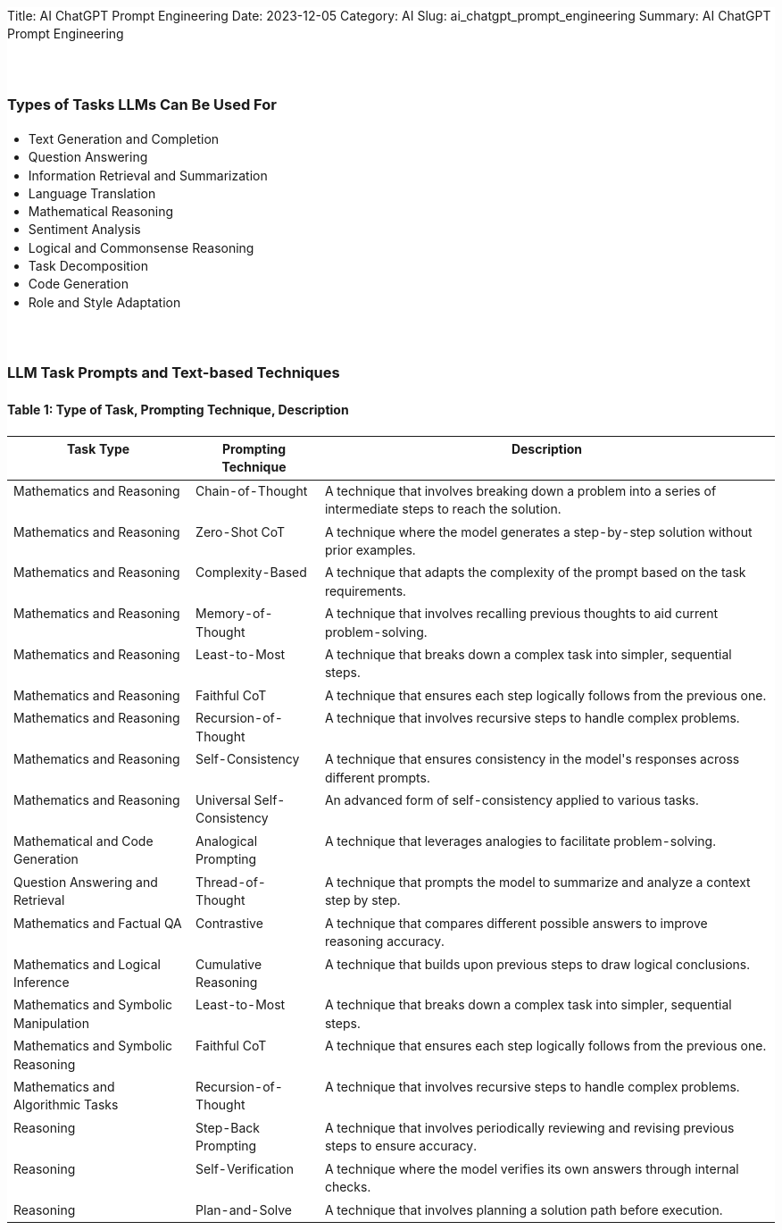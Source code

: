 Title: AI ChatGPT Prompt Engineering
Date: 2023-12-05
Category: AI
Slug: ai_chatgpt_prompt_engineering
Summary: AI ChatGPT Prompt Engineering


<br>

### Types of Tasks LLMs Can Be Used For

* Text Generation and Completion
* Question Answering
* Information Retrieval and Summarization
* Language Translation
* Mathematical Reasoning
* Sentiment Analysis
* Logical and Commonsense Reasoning
* Task Decomposition
* Code Generation
* Role and Style Adaptation ​

<br>


### LLM Task Prompts and Text-based Techniques


#### Table 1: Type of Task, Prompting Technique, Description


| Task Type                             | Prompting Technique | Description                                                                            |
|---------------------------------------|---------------------|----------------------------------------------------------------------------------------|
| Mathematics and Reasoning             | Chain-of-Thought    | A technique that involves breaking down a problem into a series of intermediate steps to reach the solution. |
| Mathematics and Reasoning             | Zero-Shot CoT       | A technique where the model generates a step-by-step solution without prior examples.   |
| Mathematics and Reasoning             | Complexity-Based    | A technique that adapts the complexity of the prompt based on the task requirements.    |
| Mathematics and Reasoning             | Memory-of-Thought   | A technique that involves recalling previous thoughts to aid current problem-solving.   |
| Mathematics and Reasoning             | Least-to-Most       | A technique that breaks down a complex task into simpler, sequential steps.             |
| Mathematics and Reasoning             | Faithful CoT        | A technique that ensures each step logically follows from the previous one.             |
| Mathematics and Reasoning             | Recursion-of-Thought| A technique that involves recursive steps to handle complex problems.                   |
| Mathematics and Reasoning             | Self-Consistency    | A technique that ensures consistency in the model's responses across different prompts. |
| Mathematics and Reasoning             | Universal Self-Consistency | An advanced form of self-consistency applied to various tasks.                          |
| Mathematical and Code Generation      | Analogical Prompting| A technique that leverages analogies to facilitate problem-solving.                     |
| Question Answering and Retrieval      | Thread-of-Thought   | A technique that prompts the model to summarize and analyze a context step by step.     |
| Mathematics and Factual QA            | Contrastive         | A technique that compares different possible answers to improve reasoning accuracy.     |
| Mathematics and Logical Inference     | Cumulative Reasoning| A technique that builds upon previous steps to draw logical conclusions.                |
| Mathematics and Symbolic Manipulation | Least-to-Most       | A technique that breaks down a complex task into simpler, sequential steps.             |
| Mathematics and Symbolic Reasoning    | Faithful CoT        | A technique that ensures each step logically follows from the previous one.             |
| Mathematics and Algorithmic Tasks     | Recursion-of-Thought| A technique that involves recursive steps to handle complex problems.                   |
| Reasoning                             | Step-Back Prompting | A technique that involves periodically reviewing and revising previous steps to ensure accuracy. |
| Reasoning                             | Self-Verification   | A technique where the model verifies its own answers through internal checks.           |
| Reasoning                             | Plan-and-Solve      | A technique that involves planning a solution path before execution.                    |
